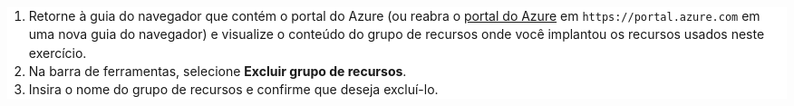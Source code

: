 1. Retorne à guia do navegador que contém o portal do Azure (ou reabra o [portal do Azure](https://portal.azure.com) em `https://portal.azure.com` em uma nova guia do navegador) e visualize o conteúdo do grupo de recursos onde você implantou os recursos usados neste exercício.
1. Na barra de ferramentas, selecione **Excluir grupo de recursos**.
1. Insira o nome do grupo de recursos e confirme que deseja excluí-lo.
